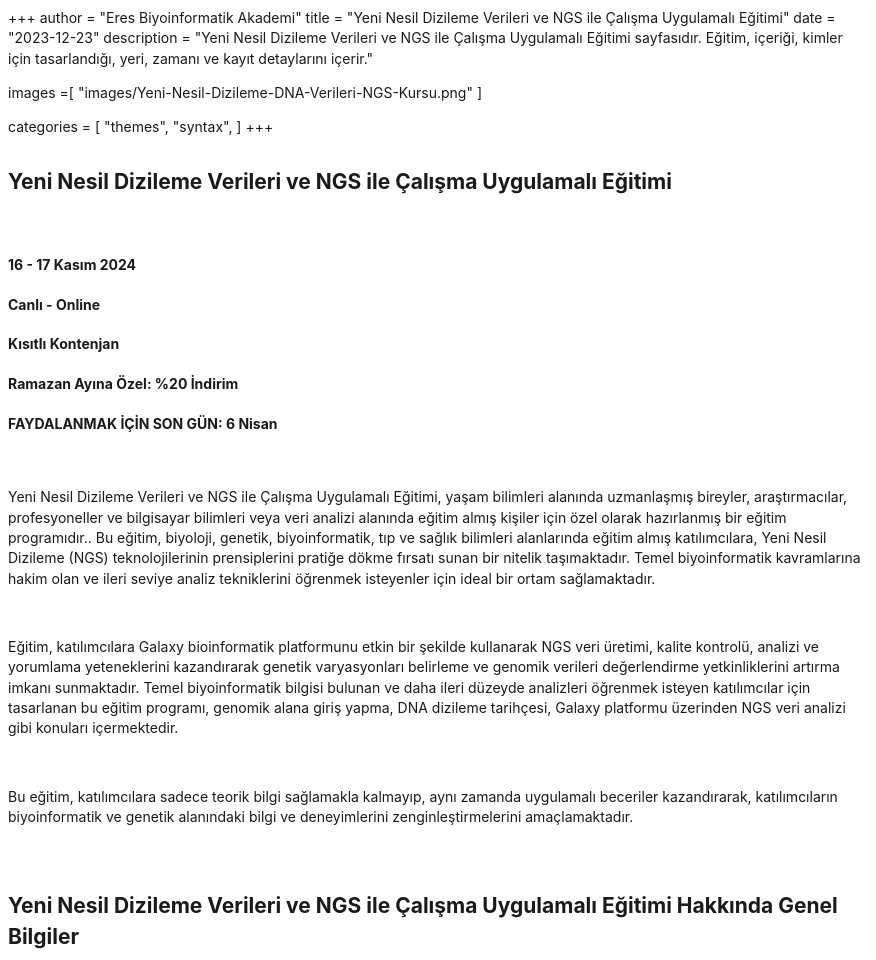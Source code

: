 +++
author = "Eres Biyoinformatik Akademi"
title = "Yeni Nesil Dizileme Verileri ve NGS ile Çalışma Uygulamalı Eğitimi"
date = "2023-12-23"
description = "Yeni Nesil Dizileme Verileri ve NGS ile Çalışma Uygulamalı Eğitimi sayfasıdır. Eğitim, içeriği, kimler için tasarlandığı, yeri, zamanı ve kayıt detaylarını içerir."

images =[ "images/Yeni-Nesil-Dizileme-DNA-Verileri-NGS-Kursu.png" ]

categories = [
    "themes",
    "syntax",
]
+++

## Yeni Nesil Dizileme Verileri ve NGS ile Çalışma Uygulamalı Eğitimi 

<br/>

#### 16 - 17 Kasım 2024
#### Canlı - Online 
#### Kısıtlı Kontenjan
#### Ramazan Ayına Özel: %20 İndirim
#### FAYDALANMAK İÇİN SON GÜN: 6 Nisan 

<br/>

Yeni Nesil Dizileme Verileri ve NGS ile Çalışma Uygulamalı Eğitimi, yaşam bilimleri alanında uzmanlaşmış bireyler, araştırmacılar, profesyoneller ve bilgisayar bilimleri veya veri analizi alanında eğitim almış kişiler için özel olarak hazırlanmış bir eğitim programıdır.. Bu eğitim, biyoloji, genetik, biyoinformatik, tıp ve sağlık bilimleri alanlarında eğitim almış katılımcılara, Yeni Nesil Dizileme (NGS) teknolojilerinin prensiplerini pratiğe dökme fırsatı sunan bir nitelik taşımaktadır. Temel biyoinformatik kavramlarına hakim olan ve ileri seviye analiz tekniklerini öğrenmek isteyenler için ideal bir ortam sağlamaktadır.

<br/>

Eğitim, katılımcılara Galaxy bioinformatik platformunu etkin bir şekilde kullanarak NGS veri üretimi, kalite kontrolü, analizi ve yorumlama yeteneklerini kazandırarak genetik varyasyonları belirleme ve genomik verileri değerlendirme yetkinliklerini artırma imkanı sunmaktadır. Temel biyoinformatik bilgisi bulunan ve daha ileri düzeyde analizleri öğrenmek isteyen katılımcılar için tasarlanan bu eğitim programı, genomik alana giriş yapma, DNA dizileme tarihçesi, Galaxy platformu üzerinden NGS veri analizi gibi konuları içermektedir.

<br/>

Bu eğitim, katılımcılara sadece teorik bilgi sağlamakla kalmayıp, aynı zamanda uygulamalı beceriler kazandırarak, katılımcıların biyoinformatik ve genetik alanındaki bilgi ve deneyimlerini zenginleştirmelerini amaçlamaktadır.

<br/>

## Yeni Nesil Dizileme Verileri ve NGS ile Çalışma Uygulamalı Eğitimi Hakkında Genel Bilgiler 
